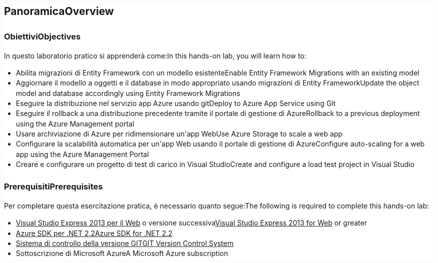 <a id="Overview"></a>
## <a name="overview"></a><span data-ttu-id="1cfc3-123">Panoramica</span><span class="sxs-lookup"><span data-stu-id="1cfc3-123">Overview</span></span>

<a id="Objectives"></a>
### <a name="objectives"></a><span data-ttu-id="1cfc3-124">Obiettivi</span><span class="sxs-lookup"><span data-stu-id="1cfc3-124">Objectives</span></span>

<span data-ttu-id="1cfc3-125">In questo laboratorio pratico si apprenderà come:</span><span class="sxs-lookup"><span data-stu-id="1cfc3-125">In this hands-on lab, you will learn how to:</span></span>

- <span data-ttu-id="1cfc3-126">Abilita migrazioni di Entity Framework con un modello esistente</span><span class="sxs-lookup"><span data-stu-id="1cfc3-126">Enable Entity Framework Migrations with an existing model</span></span>
- <span data-ttu-id="1cfc3-127">Aggiornare il modello a oggetti e il database in modo appropriato usando migrazioni di Entity Framework</span><span class="sxs-lookup"><span data-stu-id="1cfc3-127">Update the object model and database accordingly using Entity Framework Migrations</span></span>
- <span data-ttu-id="1cfc3-128">Eseguire la distribuzione nel servizio app Azure usando git</span><span class="sxs-lookup"><span data-stu-id="1cfc3-128">Deploy to Azure App Service using Git</span></span>
- <span data-ttu-id="1cfc3-129">Eseguire il rollback a una distribuzione precedente tramite il portale di gestione di Azure</span><span class="sxs-lookup"><span data-stu-id="1cfc3-129">Rollback to a previous deployment using the Azure Management portal</span></span>
- <span data-ttu-id="1cfc3-130">Usare archiviazione di Azure per ridimensionare un'app Web</span><span class="sxs-lookup"><span data-stu-id="1cfc3-130">Use Azure Storage to scale a web app</span></span>
- <span data-ttu-id="1cfc3-131">Configurare la scalabilità automatica per un'app Web usando il portale di gestione di Azure</span><span class="sxs-lookup"><span data-stu-id="1cfc3-131">Configure auto-scaling for a web app using the Azure Management Portal</span></span>
- <span data-ttu-id="1cfc3-132">Creare e configurare un progetto di test di carico in Visual Studio</span><span class="sxs-lookup"><span data-stu-id="1cfc3-132">Create and configure a load test project in Visual Studio</span></span>

<a id="Prerequisites"></a>
### <a name="prerequisites"></a><span data-ttu-id="1cfc3-133">Prerequisiti</span><span class="sxs-lookup"><span data-stu-id="1cfc3-133">Prerequisites</span></span>

<span data-ttu-id="1cfc3-134">Per completare questa esercitazione pratica, è necessario quanto segue:</span><span class="sxs-lookup"><span data-stu-id="1cfc3-134">The following is required to complete this hands-on lab:</span></span>

- <span data-ttu-id="1cfc3-135">[Visual Studio Express 2013 per il Web](https://www.microsoft.com/visualstudio/) o versione successiva</span><span class="sxs-lookup"><span data-stu-id="1cfc3-135">[Visual Studio Express 2013 for Web](https://www.microsoft.com/visualstudio/) or greater</span></span>
- [<span data-ttu-id="1cfc3-136">Azure SDK per .NET 2,2</span><span class="sxs-lookup"><span data-stu-id="1cfc3-136">Azure SDK for .NET 2.2</span></span>](https://www.microsoft.com/windowsazure/sdk/)
- [<span data-ttu-id="1cfc3-137">Sistema di controllo della versione GIT</span><span class="sxs-lookup"><span data-stu-id="1cfc3-137">GIT Version Control System</span></span>](http://git-scm.com/download)
- <span data-ttu-id="1cfc3-138">Sottoscrizione di Microsoft Azure</span><span class="sxs-lookup"><span data-stu-id="1cfc3-138">A Microsoft Azure subscription</span></span>
